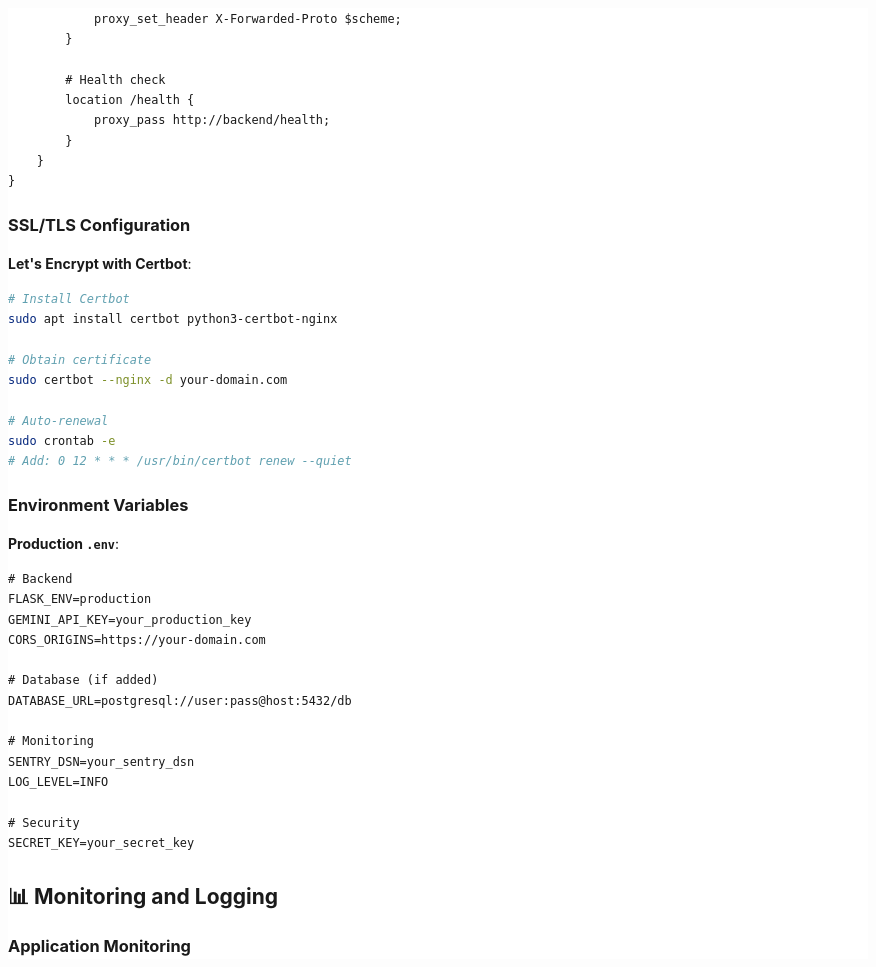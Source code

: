 ```nginx
            proxy_set_header X-Forwarded-Proto $scheme;
        }

        # Health check
        location /health {
            proxy_pass http://backend/health;
        }
    }
}
```

### SSL/TLS Configuration

**Let's Encrypt with Certbot**:

```bash
# Install Certbot
sudo apt install certbot python3-certbot-nginx

# Obtain certificate
sudo certbot --nginx -d your-domain.com

# Auto-renewal
sudo crontab -e
# Add: 0 12 * * * /usr/bin/certbot renew --quiet
```

### Environment Variables

**Production `.env`**:

```env
# Backend
FLASK_ENV=production
GEMINI_API_KEY=your_production_key
CORS_ORIGINS=https://your-domain.com

# Database (if added)
DATABASE_URL=postgresql://user:pass@host:5432/db

# Monitoring
SENTRY_DSN=your_sentry_dsn
LOG_LEVEL=INFO

# Security
SECRET_KEY=your_secret_key
```

## 📊 Monitoring and Logging

### Application Monitoring
